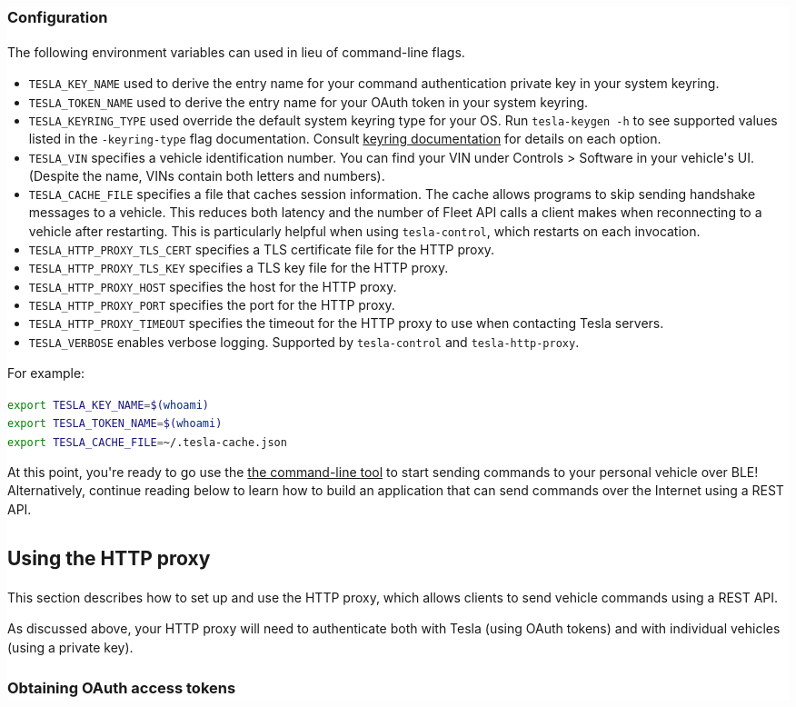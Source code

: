 ### Configuration

The following environment variables can used in lieu of command-line flags.

 * `TESLA_KEY_NAME` used to derive the entry name for your command
   authentication private key in your system keyring.
 * `TESLA_TOKEN_NAME` used to derive the entry name for your OAuth token in
   your system keyring.
 * `TESLA_KEYRING_TYPE` used override the default system keyring type for your
   OS. Run `tesla-keygen -h` to see supported values listed in the
   `-keyring-type` flag documentation. Consult [keyring
   documentation](https://github.com/99designs/keyring/#readme) for details on
   each option.
 * `TESLA_VIN` specifies a vehicle identification number. You can find your VIN
   under Controls > Software in your vehicle's UI. (Despite the name, VINs
   contain both letters and numbers).
 * `TESLA_CACHE_FILE` specifies a file that caches session information. The
   cache allows programs to skip sending handshake messages to a vehicle. This
   reduces both latency and the number of Fleet API calls a client makes when
   reconnecting to a vehicle after restarting. This is particularly helpful
   when using `tesla-control`, which restarts on each invocation.
 * `TESLA_HTTP_PROXY_TLS_CERT` specifies a TLS certificate file for the HTTP proxy.
 * `TESLA_HTTP_PROXY_TLS_KEY` specifies a TLS key file for the HTTP proxy.
 * `TESLA_HTTP_PROXY_HOST` specifies the host for the HTTP proxy.
 * `TESLA_HTTP_PROXY_PORT` specifies the port for the HTTP proxy.
 * `TESLA_HTTP_PROXY_TIMEOUT` specifies the timeout for the HTTP proxy to use when
   contacting Tesla servers.
 * `TESLA_VERBOSE` enables verbose logging. Supported by `tesla-control` and
   `tesla-http-proxy`.

For example:

```bash
export TESLA_KEY_NAME=$(whoami)
export TESLA_TOKEN_NAME=$(whoami)
export TESLA_CACHE_FILE=~/.tesla-cache.json
```

At this point, you're ready to go use the [the command-line
tool](cmd/tesla-control) to start sending commands to your personal vehicle
over BLE! Alternatively, continue reading below to learn how to build an
application that can send commands over the Internet using a REST API.

## Using the HTTP proxy

This section describes how to set up and use the HTTP proxy, which allows
clients to send vehicle commands using a REST API.

As discussed above, your HTTP proxy will need to authenticate both with Tesla
(using OAuth tokens) and with individual vehicles (using a private key).

### Obtaining OAuth access tokens
